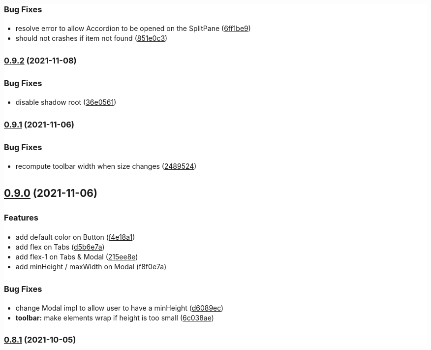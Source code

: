 
### Bug Fixes

* resolve error to allow Accordion to be opened on the SplitPane ([6ff1be9](https://www.github.com/cheminfo/react-science/commit/6ff1be95136b7b4b666fee6cbe66cb6a35970bf9))
* should not crashes if item not found ([851e0c3](https://www.github.com/cheminfo/react-science/commit/851e0c39d77db36301a2190c27cb12c34ef4fe27))

### [0.9.2](https://www.github.com/cheminfo/react-science/compare/v0.9.1...v0.9.2) (2021-11-08)


### Bug Fixes

* disable shadow root ([36e0561](https://www.github.com/cheminfo/react-science/commit/36e056193a7f4362607a2f6f85cb9312f80dc5cd))

### [0.9.1](https://www.github.com/cheminfo/react-science/compare/v0.9.0...v0.9.1) (2021-11-06)


### Bug Fixes

* recompute toolbar width when size changes ([2489524](https://www.github.com/cheminfo/react-science/commit/2489524626c7e51d2923566dc86fa22bd149cba0))

## [0.9.0](https://www.github.com/cheminfo/react-science/compare/v0.8.1...v0.9.0) (2021-11-06)


### Features

* add default color on Button ([f4e18a1](https://www.github.com/cheminfo/react-science/commit/f4e18a178caa1b70852559e77be23a084531dccd))
* add flex on Tabs ([d5b6e7a](https://www.github.com/cheminfo/react-science/commit/d5b6e7aa94044e6bd6f687e2f8f81432fbd578e1))
* add flex-1 on Tabs & Modal ([215ee8e](https://www.github.com/cheminfo/react-science/commit/215ee8ecedf8755d546bf8942b1e60e5d362a57a))
* add minHeight  / maxWidth on Modal ([f8f0e7a](https://www.github.com/cheminfo/react-science/commit/f8f0e7a77e843e01db63690d99cada77ae7a44d0))


### Bug Fixes

* change Modal impl to allow user to have a minHeight ([d6089ec](https://www.github.com/cheminfo/react-science/commit/d6089ecb39e7b09e126e6266e79ebf1bb9cc550f))
* **toolbar:** make elements wrap if height is too small ([6c038ae](https://www.github.com/cheminfo/react-science/commit/6c038ae97dafa868c7b00a63c9640e93d00f071f))

### [0.8.1](https://www.github.com/cheminfo/react-science/compare/v0.8.0...v0.8.1) (2021-10-05)

